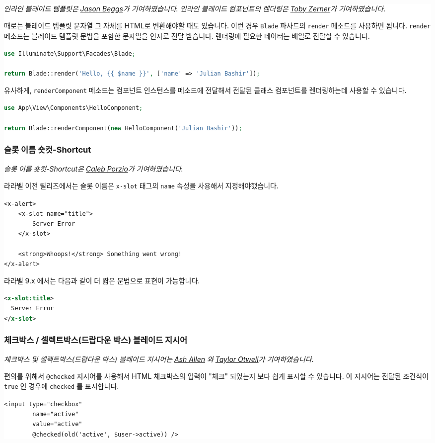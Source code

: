 _인라인 블레이드 템플릿은 [Jason Beggs](https://github.com/jasonlbeggs)가 기여하였습니다. 인라인 블레이드 컴포넌트의 렌더링은 [Toby Zerner](https://github.com/tobyzerner)가 기여하였습니다_.

때로는 블레이드 템플릿 문자열 그 자체를 HTML로 변환해야할 때도 있습니다. 이런 경우 `Blade` 파사드의 `render` 메소드를 사용하면 됩니다. `render` 메소드는 블레이드 템플릿 문법을 포함한 문자열을 인자로 전달 받습니다. 렌더링에 필요한 데이터는 배열로 전달할 수 있습니다.

```php
use Illuminate\Support\Facades\Blade;

return Blade::render('Hello, {{ $name }}', ['name' => 'Julian Bashir']);
```

유사하게, `renderComponent` 메소드는 컴포넌트 인스턴스를 메소드에 전달해서 전달된 클래스 컴포넌트를 렌더링하는데 사용할 수 있습니다.

```php
use App\View\Components\HelloComponent;

return Blade::renderComponent(new HelloComponent('Julian Bashir'));
```

<a name="slot-name-shortcut"></a>
### 슬롯 이름 숏컷-Shortcut

_슬롯 이름 숏컷-Shortcut은 [Caleb Porzio](https://github.com/calebporzio)가 기여하였습니다._

라라벨 이전 릴리즈에서는 슬롯 이름은 `x-slot` 태그의 `name` 속성을 사용해서 지정해야했습니다.

```blade
<x-alert>
    <x-slot name="title">
        Server Error
    </x-slot>

    <strong>Whoops!</strong> Something went wrong!
</x-alert>
```

라라벨 9.x 에서는 다음과 같이 더 짧은 문법으로 표현이 가능합니다.

```xml
<x-slot:title>
  Server Error
</x-slot>
```

<a name="checked-selected-blade-directives"></a>
### 체크박스 / 셀렉트박스(드랍다운 박스) 블레이드 지시어

_체크박스 및 셀렉트박스(드랍다운 박스) 블레이드 지시어는 [Ash Allen](https://github.com/ash-jc-allen) 와 [Taylor Otwell](https://github.com/taylorotwell)가 기여하였습니다_.

편의를 위해서 `@checked` 지시어를 사용해서 HTML 체크박스의 입력이 "체크" 되었는지 보다 쉽게 표시할 수 있습니다. 이 지시어는 전달된 조건식이 `true` 인 경우에 `checked` 를 표시합니다.

```blade
<input type="checkbox"
        name="active"
        value="active"
        @checked(old('active', $user->active)) />
```
